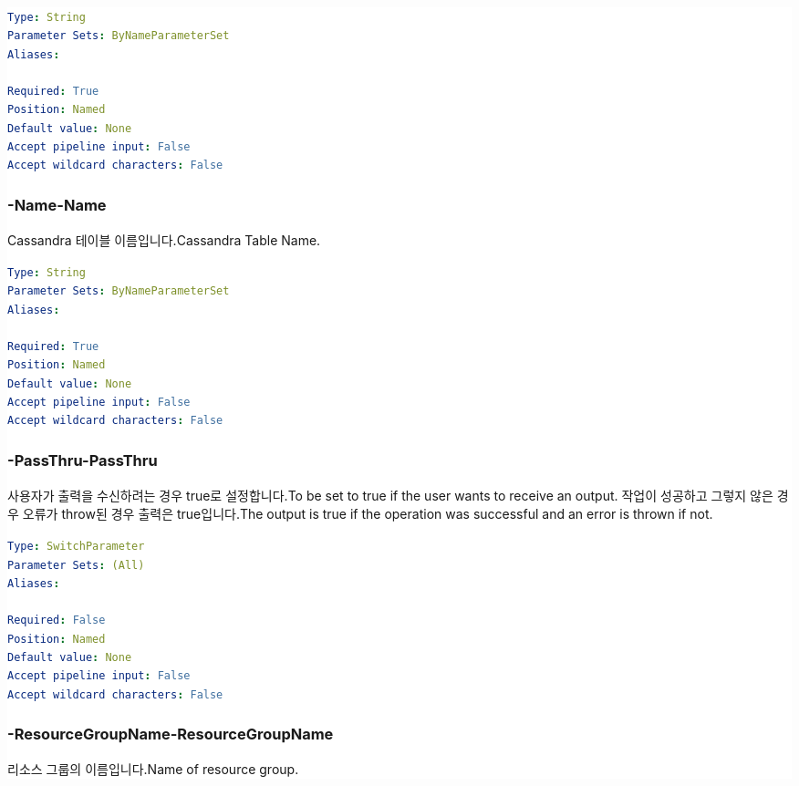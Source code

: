 ```yaml
Type: String
Parameter Sets: ByNameParameterSet
Aliases:

Required: True
Position: Named
Default value: None
Accept pipeline input: False
Accept wildcard characters: False
```

### <span data-ttu-id="4dddf-123">-Name</span><span class="sxs-lookup"><span data-stu-id="4dddf-123">-Name</span></span>
<span data-ttu-id="4dddf-124">Cassandra 테이블 이름입니다.</span><span class="sxs-lookup"><span data-stu-id="4dddf-124">Cassandra Table Name.</span></span>

```yaml
Type: String
Parameter Sets: ByNameParameterSet
Aliases:

Required: True
Position: Named
Default value: None
Accept pipeline input: False
Accept wildcard characters: False
```

### <span data-ttu-id="4dddf-125">-PassThru</span><span class="sxs-lookup"><span data-stu-id="4dddf-125">-PassThru</span></span>
<span data-ttu-id="4dddf-126">사용자가 출력을 수신하려는 경우 true로 설정합니다.</span><span class="sxs-lookup"><span data-stu-id="4dddf-126">To be set to true if the user wants to receive an output.</span></span>
<span data-ttu-id="4dddf-127">작업이 성공하고 그렇지 않은 경우 오류가 throw된 경우 출력은 true입니다.</span><span class="sxs-lookup"><span data-stu-id="4dddf-127">The output is true if the operation was successful and an error is thrown if not.</span></span>

```yaml
Type: SwitchParameter
Parameter Sets: (All)
Aliases:

Required: False
Position: Named
Default value: None
Accept pipeline input: False
Accept wildcard characters: False
```

### <span data-ttu-id="4dddf-128">-ResourceGroupName</span><span class="sxs-lookup"><span data-stu-id="4dddf-128">-ResourceGroupName</span></span>
<span data-ttu-id="4dddf-129">리소스 그룹의 이름입니다.</span><span class="sxs-lookup"><span data-stu-id="4dddf-129">Name of resource group.</span></span>
